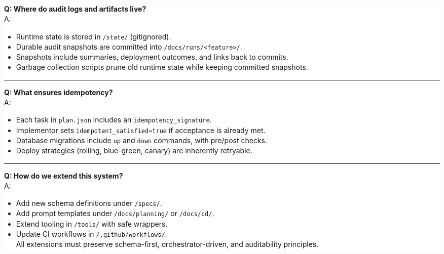 
**Q: Where do audit logs and artifacts live?**  
A:  
- Runtime state is stored in `/state/` (gitignored).  
- Durable audit snapshots are committed into `/docs/runs/<feature>/`.  
- Snapshots include summaries, deployment outcomes, and links back to commits.  
- Garbage collection scripts prune old runtime state while keeping committed snapshots.

---

**Q: What ensures idempotency?**  
A:  
- Each task in `plan.json` includes an `idempotency_signature`.  
- Implementor sets `idempotent_satisfied=true` if acceptance is already met.  
- Database migrations include `up` and `down` commands, with pre/post checks.  
- Deploy strategies (rolling, blue-green, canary) are inherently retryable.

---

**Q: How do we extend this system?**  
A:  
- Add new schema definitions under `/specs/`.  
- Add prompt templates under `/docs/planning/` or `/docs/cd/`.  
- Extend tooling in `/tools/` with safe wrappers.  
- Update CI workflows in `/.github/workflows/`.  
All extensions must preserve schema-first, orchestrator-driven, and auditability principles.
